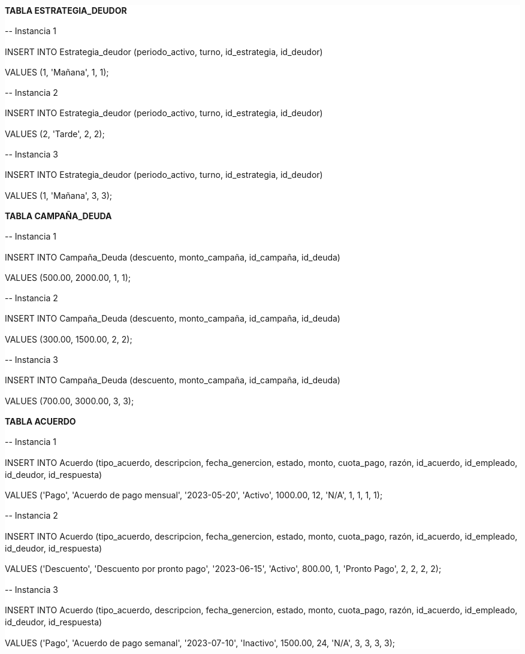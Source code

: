 **TABLA ESTRATEGIA\_DEUDOR**

-- Instancia 1

INSERT INTO Estrategia\_deudor (periodo\_activo, turno, id\_estrategia, id\_deudor)

VALUES (1, 'Mañana', 1, 1);

-- Instancia 2

INSERT INTO Estrategia\_deudor (periodo\_activo, turno, id\_estrategia, id\_deudor)

VALUES (2, 'Tarde', 2, 2);

-- Instancia 3

INSERT INTO Estrategia\_deudor (periodo\_activo, turno, id\_estrategia, id\_deudor)

VALUES (1, 'Mañana', 3, 3);

**TABLA CAMPAÑA\_DEUDA**

-- Instancia 1

INSERT INTO Campaña\_Deuda (descuento, monto\_campaña, id\_campaña, id\_deuda)

VALUES (500.00, 2000.00, 1, 1);

-- Instancia 2

INSERT INTO Campaña\_Deuda (descuento, monto\_campaña, id\_campaña, id\_deuda)

VALUES (300.00, 1500.00, 2, 2);

-- Instancia 3

INSERT INTO Campaña\_Deuda (descuento, monto\_campaña, id\_campaña, id\_deuda)

VALUES (700.00, 3000.00, 3, 3);

**TABLA ACUERDO**

-- Instancia 1

INSERT INTO Acuerdo (tipo\_acuerdo, descripcion, fecha\_genercion, estado, monto, cuota\_pago, razón, id\_acuerdo, id\_empleado, id\_deudor, id\_respuesta)

VALUES ('Pago', 'Acuerdo de pago mensual', '2023-05-20', 'Activo', 1000.00, 12, 'N/A', 1, 1, 1, 1);

-- Instancia 2

INSERT INTO Acuerdo (tipo\_acuerdo, descripcion, fecha\_genercion, estado, monto, cuota\_pago, razón, id\_acuerdo, id\_empleado, id\_deudor, id\_respuesta)

VALUES ('Descuento', 'Descuento por pronto pago', '2023-06-15', 'Activo', 800.00, 1, 'Pronto Pago', 2, 2, 2, 2);

-- Instancia 3

INSERT INTO Acuerdo (tipo\_acuerdo, descripcion, fecha\_genercion, estado, monto, cuota\_pago, razón, id\_acuerdo, id\_empleado, id\_deudor, id\_respuesta)

VALUES ('Pago', 'Acuerdo de pago semanal', '2023-07-10', 'Inactivo', 1500.00, 24, 'N/A', 3, 3, 3, 3);
